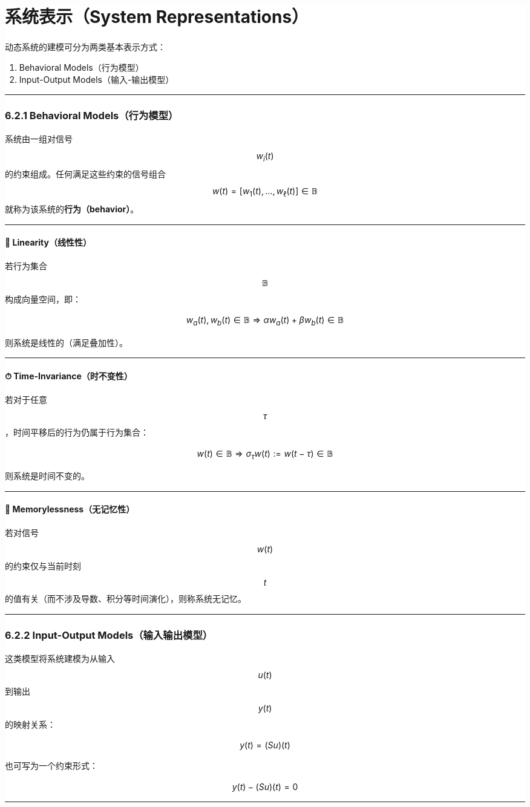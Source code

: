 # 系统表示（System Representations）

动态系统的建模可分为两类基本表示方式：

1. Behavioral Models（行为模型）
2. Input-Output Models（输入-输出模型）

---

### 6.2.1 Behavioral Models（行为模型）

系统由一组对信号 $$w_i(t) $$的约束组成。任何满足这些约束的信号组合 $$w(t) = [w_1(t), \dots, w_\ell(t)] \in \mathbb{B} $$就称为该系统的**行为（behavior）**。

---

#### 📐 Linearity（线性性）

若行为集合 $$ \mathbb{B}$$ 构成向量空间，即：

$$
w_a(t), w_b(t) \in \mathbb{B} \Rightarrow \alpha w_a(t) + \beta w_b(t) \in \mathbb{B}
$$

则系统是线性的（满足叠加性）。

---

#### ⏱ Time-Invariance（时不变性）

若对于任意 $$\tau $$，时间平移后的行为仍属于行为集合：

$$
w(t) \in \mathbb{B} \Rightarrow \sigma_\tau w(t) := w(t - \tau) \in \mathbb{B}
$$

则系统是时间不变的。

---

#### 🧠 Memorylessness（无记忆性）

若对信号 $$w(t) $$ 的约束仅与当前时刻 $$t $$ 的值有关（而不涉及导数、积分等时间演化），则称系统无记忆。

---

### 6.2.2 Input-Output Models（输入输出模型）

这类模型将系统建模为从输入 $$u(t)$$ 到输出 $$ y(t)$$ 的映射关系：

$$
y(t) = (S u)(t)
$$

也可写为一个约束形式：

$$
y(t) - (S u)(t) = 0
$$

---